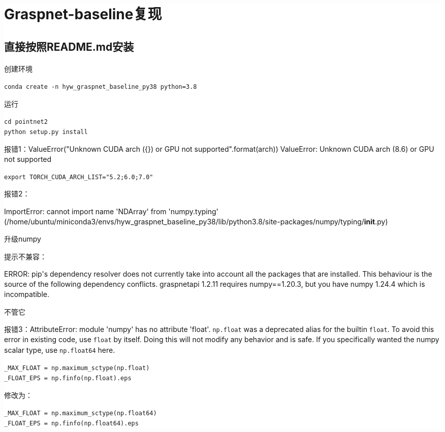 # Graspnet-baseline复现

## 直接按照README.md安装

创建环境

```
conda create -n hyw_graspnet_baseline_py38 python=3.8
```

运行

```
cd pointnet2
python setup.py install
```

报错1：ValueError("Unknown CUDA arch ({}) or GPU not supported".format(arch)) ValueError: Unknown CUDA arch (8.6) or GPU not supported



```
export TORCH_CUDA_ARCH_LIST="5.2;6.0;7.0"
```







报错2：

ImportError: cannot import name 'NDArray' from 'numpy.typing' (/home/ubuntu/miniconda3/envs/hyw_graspnet_baseline_py38/lib/python3.8/site-packages/numpy/typing/__init__.py)

升级numpy

提示不兼容：

ERROR: pip's dependency resolver does not currently take into account all the packages that are installed. This behaviour is the source of the following dependency conflicts.
graspnetapi 1.2.11 requires numpy==1.20.3, but you have numpy 1.24.4 which is incompatible.

不管它



报错3：AttributeError: module 'numpy' has no attribute 'float'.
`np.float` was a deprecated alias for the builtin `float`. To avoid this error in existing code, use `float` by itself. Doing this will not modify any behavior and is safe. If you specifically wanted the numpy scalar type, use `np.float64` here.

```
_MAX_FLOAT = np.maximum_sctype(np.float)
_FLOAT_EPS = np.finfo(np.float).eps
```

修改为：

```
_MAX_FLOAT = np.maximum_sctype(np.float64)
_FLOAT_EPS = np.finfo(np.float64).eps
```
